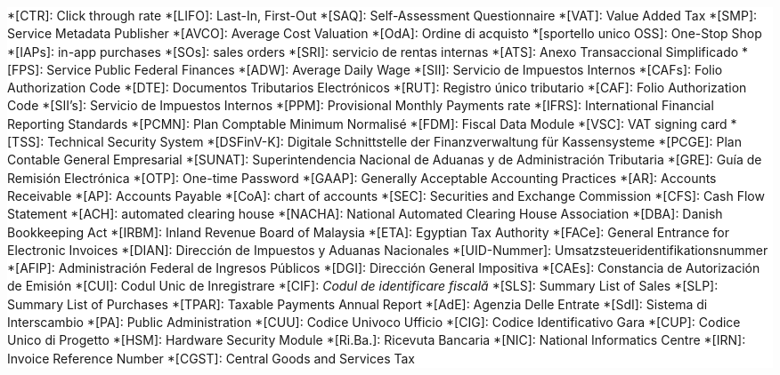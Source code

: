   *[CTR]: Click through rate
  *[LIFO]: Last-In, First-Out
  *[SAQ]: Self-Assessment Questionnaire
  *[VAT]: Value Added Tax
  *[SMP]: Service Metadata Publisher
  *[AVCO]: Average Cost Valuation
  *[OdA]: Ordine di acquisto
  *[sportello unico OSS]: One-Stop Shop
  *[IAPs]: in-app purchases
  *[SOs]: sales orders
  *[SRI]: servicio de rentas internas
  *[ATS]: Anexo Transaccional Simplificado
  *[FPS]: Service Public Federal Finances
  *[ADW]: Average Daily Wage
  *[SII]: Servicio de Impuestos Internos
  *[CAFs]: Folio Authorization Code
  *[DTE]: Documentos Tributarios Electrónicos
  *[RUT]: Registro único tributario
  *[CAF]: Folio Authorization Code
  *[SII’s]: Servicio de Impuestos Internos
  *[PPM]: Provisional Monthly Payments rate
  *[IFRS]: International Financial Reporting Standards
  *[PCMN]: Plan Comptable Minimum Normalisé
  *[FDM]: Fiscal Data Module
  *[VSC]: VAT signing card
  *[TSS]: Technical Security System
  *[DSFinV-K]: Digitale Schnittstelle der Finanzverwaltung für Kassensysteme
  *[PCGE]: Plan Contable General Empresarial
  *[SUNAT]: Superintendencia Nacional de Aduanas y de Administración Tributaria
  *[GRE]: Guía de Remisión Electrónica
  *[OTP]: One-time Password
  *[GAAP]: Generally Acceptable Accounting Practices
  *[AR]: Accounts Receivable
  *[AP]: Accounts Payable
  *[CoA]: chart of accounts
  *[SEC]: Securities and Exchange Commission
  *[CFS]: Cash Flow Statement
  *[ACH]: automated clearing house
  *[NACHA]: National Automated Clearing House Association
  *[DBA]: Danish Bookkeeping Act
  *[IRBM]: Inland Revenue Board of Malaysia
  *[ETA]: Egyptian Tax Authority
  *[FACe]: General Entrance for Electronic Invoices
  *[DIAN]: Dirección de Impuestos y Aduanas Nacionales
  *[UID-Nummer]: Umsatzsteueridentifikationsnummer
  *[AFIP]: Administración Federal de Ingresos Públicos
  *[DGI]: Dirección General Impositiva
  *[CAEs]: Constancia de Autorización de Emisión
  *[CUI]: Codul Unic de Inregistrare
  *[CIF]: *Codul de identificare fiscală*
  *[SLS]: Summary List of Sales
  *[SLP]: Summary List of Purchases
  *[TPAR]: Taxable Payments Annual Report
  *[AdE]: Agenzia Delle Entrate
  *[SdI]: Sistema di Interscambio
  *[PA]: Public Administration
  *[CUU]: Codice Univoco Ufficio
  *[CIG]: Codice Identificativo Gara
  *[CUP]: Codice Unico di Progetto
  *[HSM]: Hardware Security Module
  *[Ri.Ba.]: Ricevuta Bancaria
  *[NIC]: National Informatics Centre
  *[IRN]: Invoice Reference Number
  *[CGST]: Central Goods and Services Tax